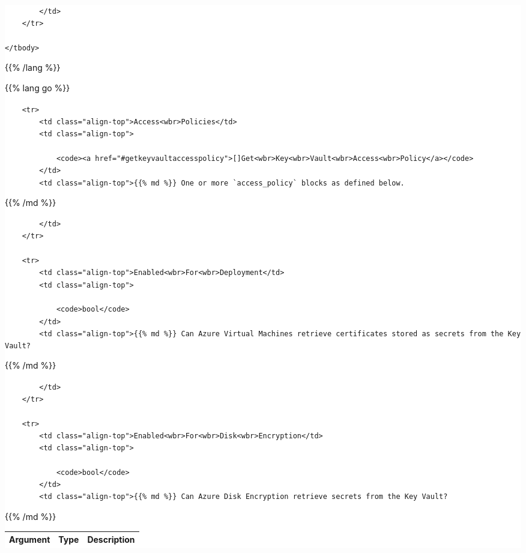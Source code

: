             
            </td>
        </tr>
    
    </tbody>
</table>


{{% /lang %}}


{{% lang go %}}


<table class="ml-6">
    <thead>
        <tr>
            <th>Argument</th>
            <th>Type</th>
            <th>Description</th>
        </tr>
    </thead>
    <tbody>
    
        <tr>
            <td class="align-top">Access<wbr>Policies</td>
            <td class="align-top">
                
                <code><a href="#getkeyvaultaccesspolicy">[]Get<wbr>Key<wbr>Vault<wbr>Access<wbr>Policy</a></code>
            </td>
            <td class="align-top">{{% md %}} One or more `access_policy` blocks as defined below.
 {{% /md %}}

            
            </td>
        </tr>
    
        <tr>
            <td class="align-top">Enabled<wbr>For<wbr>Deployment</td>
            <td class="align-top">
                
                <code>bool</code>
            </td>
            <td class="align-top">{{% md %}} Can Azure Virtual Machines retrieve certificates stored as secrets from the Key Vault?
 {{% /md %}}

            
            </td>
        </tr>
    
        <tr>
            <td class="align-top">Enabled<wbr>For<wbr>Disk<wbr>Encryption</td>
            <td class="align-top">
                
                <code>bool</code>
            </td>
            <td class="align-top">{{% md %}} Can Azure Disk Encryption retrieve secrets from the Key Vault?
 {{% /md %}}
